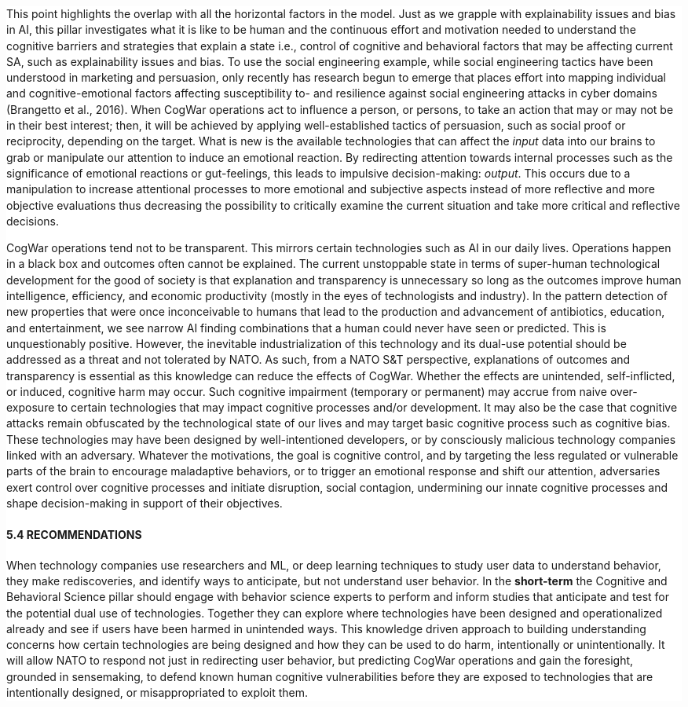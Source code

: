 This point highlights the overlap with all the horizontal factors in the model. Just as we grapple with explainability issues and bias in AI, this pillar investigates what it is like to be human and the continuous effort and motivation needed to understand the cognitive barriers and strategies that explain a state i.e., control of cognitive and behavioral factors that may be affecting current SA, such as explainability issues and bias. To use the social engineering example, while social engineering tactics have been understood in marketing and persuasion, only recently has research begun to emerge that places effort into mapping individual and cognitive-emotional factors affecting susceptibility to- and resilience against social engineering attacks in cyber domains (Brangetto et al., 2016). When CogWar operations act to influence a person, or persons, to take an action that may or may not be in their best interest; then, it will be achieved by applying well-established tactics of persuasion, such as social proof or reciprocity, depending on the target. What is new is the available technologies that can affect the _input_ data into our brains to grab or manipulate our attention to induce an emotional reaction. By redirecting attention towards internal processes such as the significance of emotional reactions or gut-feelings, this leads to impulsive decision-making: _output_. This occurs due to a manipulation to increase attentional processes to more emotional and subjective aspects instead of more reflective and more objective evaluations thus decreasing the possibility to critically examine the current situation and take more critical and reflective decisions.

CogWar operations tend not to be transparent. This mirrors certain technologies such as AI in our daily lives. Operations happen in a black box and outcomes often cannot be explained. The current unstoppable state in terms of super-human technological development for the good of society is that explanation and transparency is unnecessary so long as the outcomes improve human intelligence, efficiency, and economic productivity (mostly in the eyes of technologists and industry). In the pattern detection of new properties that were once inconceivable to humans that lead to the production and advancement of antibiotics, education, and entertainment, we see narrow AI finding combinations that a human could never have seen or predicted. This is unquestionably positive. However, the inevitable industrialization of this technology and its dual-use potential should be addressed as a threat and not tolerated by NATO. As such, from a NATO S&T perspective, explanations of outcomes and transparency is essential as this knowledge can reduce the effects of CogWar. Whether the effects are unintended, self-inflicted, or induced, cognitive harm may occur. Such cognitive impairment (temporary or permanent) may accrue from naive over-exposure to certain technologies that may impact cognitive processes and/or development. It may also be the case that cognitive attacks remain obfuscated by the technological state of our lives and may target basic cognitive process such as cognitive bias. These technologies may have been designed by well-intentioned developers, or by consciously malicious technology companies linked with an adversary. Whatever the motivations, the goal is cognitive control, and by targeting the less regulated or vulnerable parts of the brain to encourage maladaptive behaviors, or to trigger an emotional response and shift our attention, adversaries exert control over cognitive processes and initiate disruption, social contagion, undermining our innate cognitive processes and shape decision-making in support of their objectives.

#### 5.4 RECOMMENDATIONS

When technology companies use researchers and ML, or deep learning techniques to study user data to understand behavior, they make rediscoveries, and identify ways to anticipate, but not understand user behavior. In the __short-term__ the Cognitive and Behavioral Science pillar should engage with behavior science experts to perform and inform studies that anticipate and test for the potential dual use of technologies. Together they can explore where technologies have been designed and operationalized already and see if users have been harmed in unintended ways. This knowledge driven approach to building understanding concerns how certain technologies are being designed and how they can be used to do harm, intentionally or unintentionally. It will allow NATO to respond not just in redirecting user behavior, but predicting CogWar operations and gain the foresight, grounded in sensemaking, to defend known human cognitive vulnerabilities before they are exposed to technologies that are intentionally designed, or misappropriated to exploit them.
